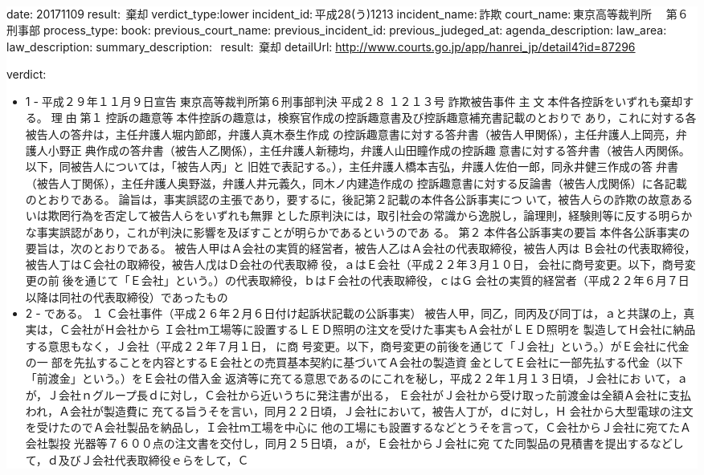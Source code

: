 
date: 20171109
result:  棄却
verdict_type:lower
incident_id: 平成28(う)1213
incident_name: 詐欺
court_name: 東京高等裁判所 　第６刑事部
process_type:
book: 
previous_court_name:
previous_incident_id:
previous_judeged_at:
agenda_description: 
law_area: 
law_description: 
summary_description:  
result:  棄却
detailUrl: http://www.courts.go.jp/app/hanrei_jp/detail4?id=87296

verdict:

 - 1 - 
平成２９年１１月９日宣告 東京高等裁判所第６刑事部判決 
平成２８ １２１３号 詐欺被告事件 
主      文 
本件各控訴をいずれも棄却する。 
理      由 
第１ 控訴の趣意等 
 本件控訴の趣意は，検察官作成の控訴趣意書及び控訴趣意補充書記載のとおりで
あり，これに対する各被告人の答弁は，主任弁護人堀内節郎，弁護人真木泰生作成
の控訴趣意書に対する答弁書（被告人甲関係），主任弁護人上岡亮，弁護人小野正
典作成の答弁書（被告人乙関係），主任弁護人新穂均，弁護人山田瞳作成の控訴趣
意書に対する答弁書（被告人丙関係。以下，同被告人については，「被告人丙」と
旧姓で表記する。），主任弁護人橋本吉弘，弁護人佐伯一郎，同永井健三作成の答
弁書（被告人丁関係），主任弁護人奥野滋，弁護人井元義久，同木ノ内建造作成の
控訴趣意書に対する反論書（被告人戊関係）に各記載のとおりである。 
論旨は，事実誤認の主張であり，要するに，後記第２記載の本件各公訴事実につ
いて，被告人らの詐欺の故意あるいは欺罔行為を否定して被告人らをいずれも無罪
とした原判決には，取引社会の常識から逸脱し，論理則，経験則等に反する明らか
な事実誤認があり，これが判決に影響を及ぼすことが明らかであるというのであ
る。 
第２ 本件各公訴事実の要旨 
 本件各公訴事実の要旨は，次のとおりである。 
 被告人甲はＡ会社の実質的経営者，被告人乙はＡ会社の代表取締役，被告人丙は
Ｂ会社の代表取締役，被告人丁はＣ会社の取締役，被告人戊はＤ会社の代表取締
役，ａはＥ会社（平成２２年３月１０日， 会社に商号変更。以下，商号変更の前
後を通じて「Ｅ会社」という。）の代表取締役，ｂはＦ会社の代表取締役，ｃはＧ
会社の実質的経営者（平成２２年６月７日以降は同社の代表取締役）であったもの
 - 2 - 
である。 
 １ Ｃ会社事件（平成２６年２月６日付け起訴状記載の公訴事実） 
 被告人甲，同乙，同丙及び同丁は，ａと共謀の上，真実は，Ｃ会社がＨ会社から
Ｉ会社ｍ工場等に設置するＬＥＤ照明の注文を受けた事実もＡ会社がＬＥＤ照明を
製造してＨ会社に納品する意思もなく，Ｊ会社（平成２２年７月１日， に商
号変更。以下，商号変更の前後を通じて「Ｊ会社」という。）がＥ会社に代金の一
部を先払することを内容とするＥ会社との売買基本契約に基づいてＡ会社の製造資
金としてＥ会社に一部先払する代金（以下「前渡金」という。）をＥ会社の借入金
返済等に充てる意思であるのにこれを秘し，平成２２年１月１３日頃，Ｊ会社にお
いて，ａが，Ｊ会社ｎグループ長ｄに対し，Ｃ会社から近いうちに発注書が出る，
Ｅ会社がＪ会社から受け取った前渡金は全額Ａ会社に支払われ，Ａ会社が製造費に
充てる旨うそを言い，同月２２日頃，Ｊ会社において，被告人丁が，ｄに対し，Ｈ
会社から大型電球の注文を受けたのでＡ会社製品を納品し，Ｉ会社ｍ工場を中心に
他の工場にも設置するなどとうそを言って，Ｃ会社からＪ会社に宛てたＡ会社製投
光器等７６００点の注文書を交付し，同月２５日頃，ａが，Ｅ会社からＪ会社に宛
てた同製品の見積書を提出するなどして，ｄ及びＪ会社代表取締役ｅらをして，Ｃ
